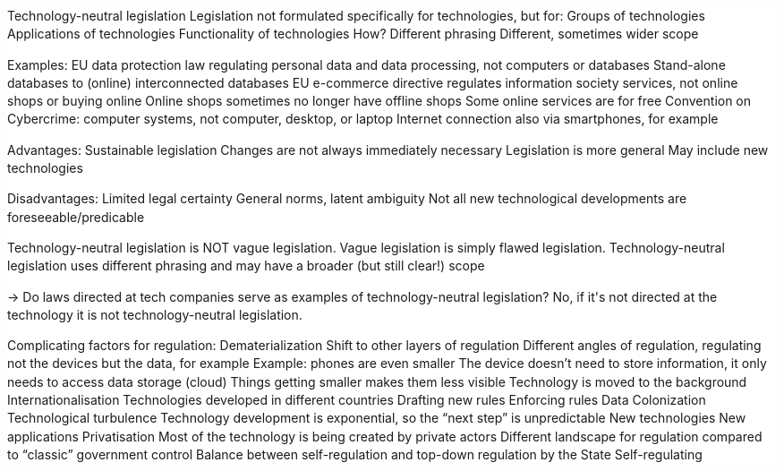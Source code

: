 Technology-neutral legislation
Legislation not formulated specifically for technologies, but for:
Groups of technologies
Applications of technologies
Functionality of technologies
How?
Different phrasing
Different, sometimes wider scope

Examples:
EU data protection law
regulating personal data and data processing, not computers or databases
Stand-alone databases to (online) interconnected databases
EU e-commerce directive
regulates information society services, not online shops or buying online
Online shops sometimes no longer have offline shops
Some online services are for free
Convention on Cybercrime:
computer systems, not computer, desktop, or laptop
Internet connection also via smartphones, for example


Advantages:
Sustainable legislation
Changes are not always immediately necessary
Legislation is more general
May include new technologies

Disadvantages:
Limited legal certainty
General norms, latent ambiguity
Not all new technological developments are foreseeable/predicable


Technology-neutral legislation is NOT vague legislation. Vague legislation is simply flawed legislation. 
Technology-neutral legislation uses different phrasing and may have a broader (but still clear!) scope 


→ Do laws directed at tech companies serve as examples of technology-neutral legislation? No, if it's not directed at the technology it is not technology-neutral legislation. 

Complicating factors for regulation:
Dematerialization
Shift to other layers of regulation
Different angles of regulation, regulating not the devices but the data, for example
Example: phones are even smaller
The device doesn’t need to store information, it only needs to access data storage (cloud)
Things getting smaller makes them less visible
 Technology is moved to the background
Internationalisation
Technologies developed in different countries
Drafting new rules
Enforcing rules 
Data Colonization
Technological turbulence
Technology development is exponential, so the “next step” is unpredictable
New technologies
New applications
Privatisation
Most of the technology is being created by private actors
Different landscape for regulation compared to “classic” government control
Balance between self-regulation and top-down regulation by the State
Self-regulating
